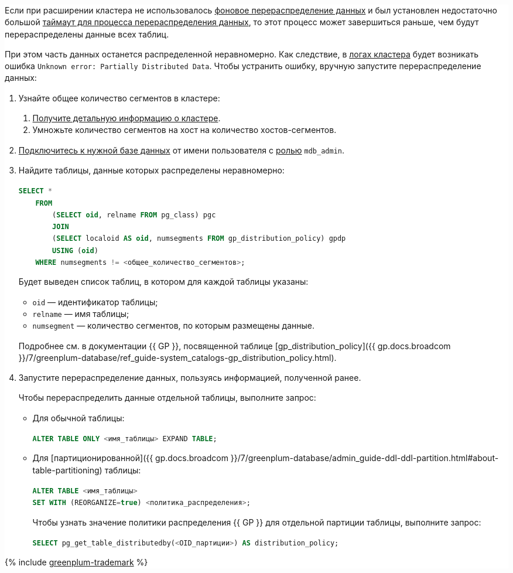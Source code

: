Если при расширении кластера не использовалось [фоновое перераспределение данных](../concepts/expand.md#setting-delay-redistribution) и был установлен недостаточно большой [таймаут для процесса перераспределения данных](../concepts/expand.md#setting-duration), то этот процесс может завершиться раньше, чем будут перераспределены данные всех таблиц.

При этом часть данных останется распределенной неравномерно. Как следствие, в [логах кластера](cluster-logs.md) будет возникать ошибка `Unknown error: Partially Distributed Data`. Чтобы устранить ошибку, вручную запустите перераспределение данных:

1. Узнайте общее количество сегментов в кластере:

    1. [Получите детальную информацию о кластере](cluster-list.md#get-cluster).
    1. Умножьте количество сегментов на хост на количество хостов-сегментов.

1. [Подключитесь к нужной базе данных](connect.md) от имени пользователя с [ролью](../concepts/cluster-users.md#mdb_admin) `mdb_admin`.

1. Найдите таблицы, данные которых распределены неравномерно:

    ```sql
    SELECT *
        FROM
            (SELECT oid, relname FROM pg_class) pgc
            JOIN
            (SELECT localoid AS oid, numsegments FROM gp_distribution_policy) gpdp
            USING (oid)
        WHERE numsegments != <общее_количество_сегментов>;
    ```

    Будет выведен список таблиц, в котором для каждой таблицы указаны:
    * `oid` — идентификатор таблицы;
    * `relname` — имя таблицы;
    * `numsegment` — количество сегментов, по которым размещены данные.

    Подробнее см. в документации {{ GP }}, посвященной таблице [gp_distribution_policy]({{ gp.docs.broadcom }}/7/greenplum-database/ref_guide-system_catalogs-gp_distribution_policy.html).

1. Запустите перераспределение данных, пользуясь информацией, полученной ранее.

    Чтобы перераспределить данные отдельной таблицы, выполните запрос:

    * Для обычной таблицы:

        ```sql
        ALTER TABLE ONLY <имя_таблицы> EXPAND TABLE;
        ```

    * Для [партиционированной]({{ gp.docs.broadcom }}/7/greenplum-database/admin_guide-ddl-ddl-partition.html#about-table-partitioning) таблицы:

        ```sql
        ALTER TABLE <имя_таблицы>
        SET WITH (REORGANIZE=true) <политика_распределения>;
        ```

        Чтобы узнать значение политики распределения {{ GP }} для отдельной партиции таблицы, выполните запрос:

        ```sql
        SELECT pg_get_table_distributedby(<OID_партиции>) AS distribution_policy;
        ```

{% include [greenplum-trademark](../../_includes/mdb/mgp/trademark.md) %}
